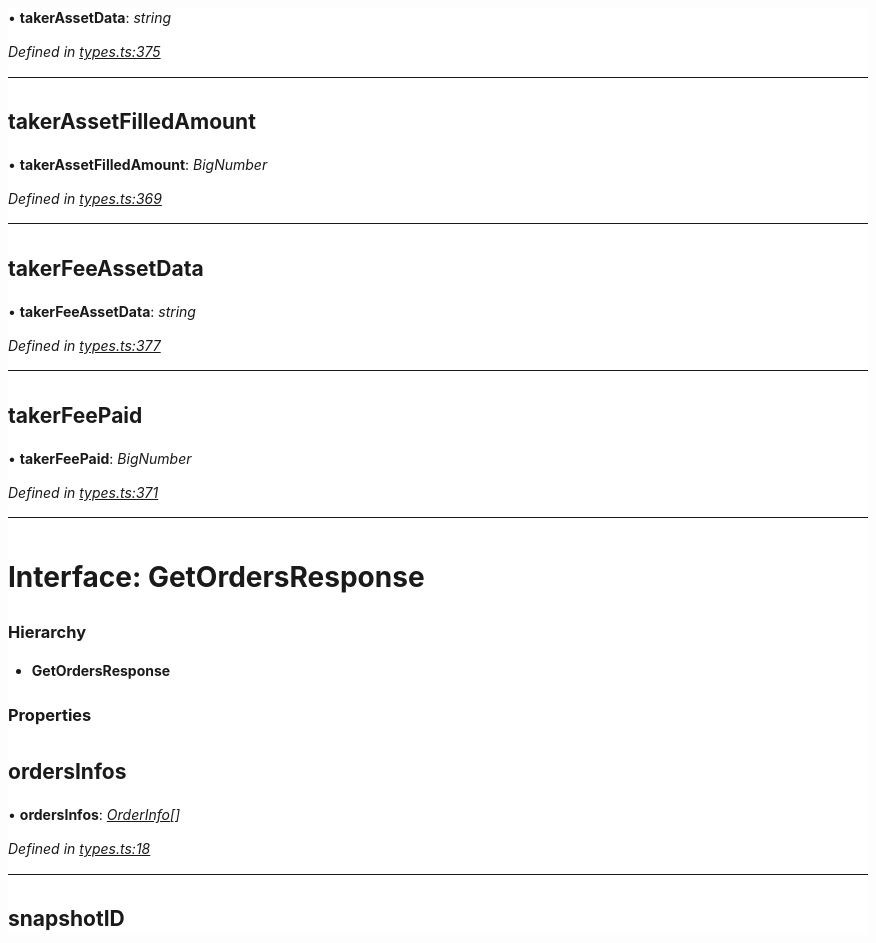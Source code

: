 • **takerAssetData**: *string*

*Defined in [types.ts:375](https://github.com/0xProject/0x-mesh/blob/f4fb987/browser/ts/types.ts#L375)*

___

##  takerAssetFilledAmount

• **takerAssetFilledAmount**: *BigNumber*

*Defined in [types.ts:369](https://github.com/0xProject/0x-mesh/blob/f4fb987/browser/ts/types.ts#L369)*

___

##  takerFeeAssetData

• **takerFeeAssetData**: *string*

*Defined in [types.ts:377](https://github.com/0xProject/0x-mesh/blob/f4fb987/browser/ts/types.ts#L377)*

___

##  takerFeePaid

• **takerFeePaid**: *BigNumber*

*Defined in [types.ts:371](https://github.com/0xProject/0x-mesh/blob/f4fb987/browser/ts/types.ts#L371)*


<hr />

# Interface: GetOrdersResponse

### Hierarchy

* **GetOrdersResponse**


### Properties

##  ordersInfos

• **ordersInfos**: *[OrderInfo](#interface-orderinfo)[]*

*Defined in [types.ts:18](https://github.com/0xProject/0x-mesh/blob/f4fb987/browser/ts/types.ts#L18)*

___

##  snapshotID
